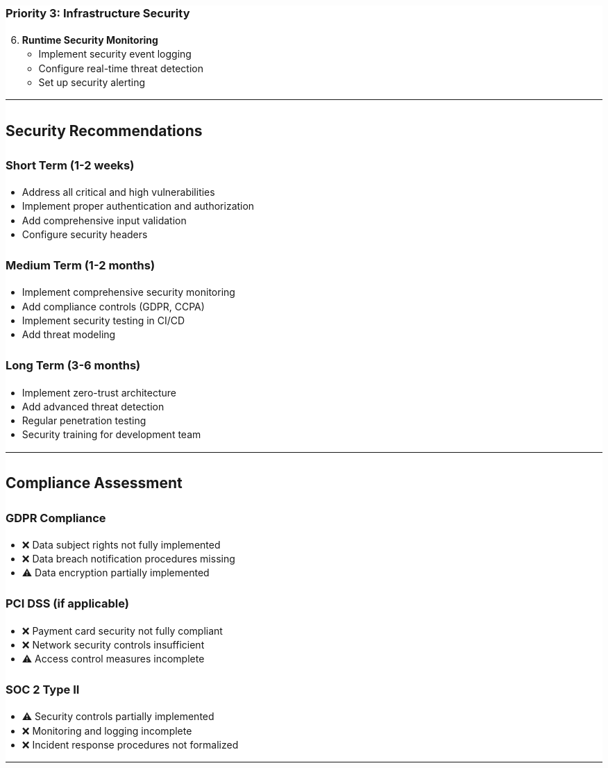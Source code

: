 ### Priority 3: Infrastructure Security
6. **Runtime Security Monitoring**
   - Implement security event logging
   - Configure real-time threat detection
   - Set up security alerting

---

## Security Recommendations

### Short Term (1-2 weeks)
- Address all critical and high vulnerabilities
- Implement proper authentication and authorization
- Add comprehensive input validation
- Configure security headers

### Medium Term (1-2 months)
- Implement comprehensive security monitoring
- Add compliance controls (GDPR, CCPA)
- Implement security testing in CI/CD
- Add threat modeling

### Long Term (3-6 months)
- Implement zero-trust architecture
- Add advanced threat detection
- Regular penetration testing
- Security training for development team

---

## Compliance Assessment

### GDPR Compliance
- ❌ Data subject rights not fully implemented
- ❌ Data breach notification procedures missing
- ⚠️ Data encryption partially implemented

### PCI DSS (if applicable)
- ❌ Payment card security not fully compliant
- ❌ Network security controls insufficient
- ⚠️ Access control measures incomplete

### SOC 2 Type II
- ⚠️ Security controls partially implemented
- ❌ Monitoring and logging incomplete
- ❌ Incident response procedures not formalized

---
